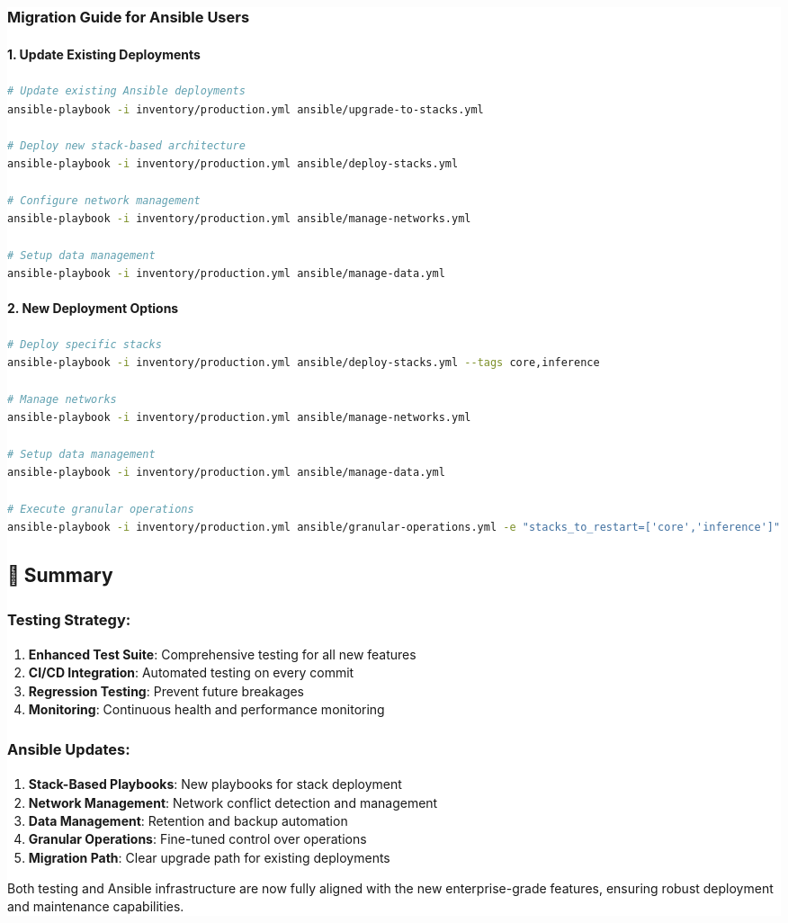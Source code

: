 ### **Migration Guide for Ansible Users**

#### **1. Update Existing Deployments**
```bash
# Update existing Ansible deployments
ansible-playbook -i inventory/production.yml ansible/upgrade-to-stacks.yml

# Deploy new stack-based architecture
ansible-playbook -i inventory/production.yml ansible/deploy-stacks.yml

# Configure network management
ansible-playbook -i inventory/production.yml ansible/manage-networks.yml

# Setup data management
ansible-playbook -i inventory/production.yml ansible/manage-data.yml
```

#### **2. New Deployment Options**
```bash
# Deploy specific stacks
ansible-playbook -i inventory/production.yml ansible/deploy-stacks.yml --tags core,inference

# Manage networks
ansible-playbook -i inventory/production.yml ansible/manage-networks.yml

# Setup data management
ansible-playbook -i inventory/production.yml ansible/manage-data.yml

# Execute granular operations
ansible-playbook -i inventory/production.yml ansible/granular-operations.yml -e "stacks_to_restart=['core','inference']"
```

## 🎯 **Summary**

### **Testing Strategy:**
1. **Enhanced Test Suite**: Comprehensive testing for all new features
2. **CI/CD Integration**: Automated testing on every commit
3. **Regression Testing**: Prevent future breakages
4. **Monitoring**: Continuous health and performance monitoring

### **Ansible Updates:**
1. **Stack-Based Playbooks**: New playbooks for stack deployment
2. **Network Management**: Network conflict detection and management
3. **Data Management**: Retention and backup automation
4. **Granular Operations**: Fine-tuned control over operations
5. **Migration Path**: Clear upgrade path for existing deployments

Both testing and Ansible infrastructure are now fully aligned with the new enterprise-grade features, ensuring robust deployment and maintenance capabilities.
